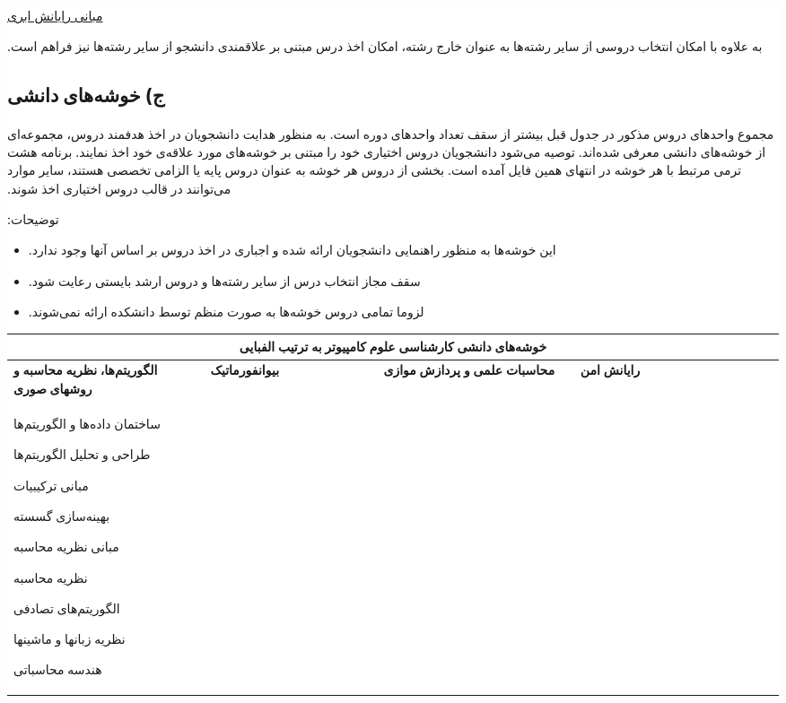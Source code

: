 <td><a href="#_مبانی_رایانش_ابری"><span dir="rtl">مبانی رایانش ابری</span></a></td>
<td></td>
<td></td>
<td></td>
</tr>
</tbody>
</table>

<span dir="rtl">به علاوه با امکان انتخاب دروسی از سایر رشته‌ها به عنوان
خارج رشته، امکان اخذ درس مبتنی بر علاقمندی دانشجو از سایر رشته‌ها نیز
فراهم است.</span>

<span dir="rtl">  
</span>

## <span dir="rtl">ج) خوشه‌های دانشی</span>

<span dir="rtl">مجموع واحدهای دروس مذکور در جدول قبل بیشتر از سقف تعداد
واحدهای دوره است. به منظور هدایت دانشجویان در اخذ هدفمند دروس، مجموعه‌ای
از خوشه‌های دانشی معرفی شده‌اند. توصیه می‌شود دانشجویان دروس اختیاری خود را
مبتنی بر خوشه‌های مورد علاقه‌ی خود اخذ نمایند. برنامه هشت ترمی مرتبط با هر
خوشه در انتهای همین فایل آمده است. بخشی از دروس هر خوشه به عنوان دروس
پایه یا الزامی تخصصی هستند، سایر موارد می‌توانند در قالب دروس اختیاری اخذ
شوند.</span>

<span dir="rtl">توضیحات:</span>

-   <span dir="rtl">این خوشه‌ها به منظور راهنمایی دانشجویان ارائه شده و
    اجباری در اخذ دروس بر اساس آنها وجود ندارد.</span>

-   <span dir="rtl">سقف مجاز انتخاب درس از سایر رشته‌ها و دروس ارشد
    بایستی رعایت شود.</span>

-   <span dir="rtl">لزوما تمامی دروس خوشه‌ها به صورت منظم توسط دانشکده
    ارائه نمی‌شوند.</span>

<table>
<colgroup>
<col style="width: 25%" />
<col style="width: 22%" />
<col style="width: 25%" />
<col style="width: 26%" />
</colgroup>
<thead>
<tr class="header">
<th colspan="4"><strong><span dir="rtl">خوشه‌های دانشی کارشناسی علوم کامپیوتر به ترتیب الفبایی</span></strong></th>
</tr>
</thead>
<tbody>
<tr class="odd">
<td><strong><span dir="rtl">الگوریتم‌ها، نظریه محاسبه و روشهای صوری</span></strong></td>
<td><strong><span dir="rtl">بیوانفورماتیک</span></strong></td>
<td><strong><span dir="rtl">محاسبات علمی و پردازش موازی</span></strong></td>
<td><strong><span dir="rtl">رایانش امن</span></strong></td>
</tr>
<tr class="even">
<td><p><span dir="rtl">ساختمان داده‌ها و الگوریتم‌ها</span></p>
<p><span dir="rtl">طراحی و تحلیل الگوریتم‌ها</span></p>
<p><span dir="rtl">مبانی ترکیبیات</span></p>
<p><span dir="rtl">بهینه‌سازی گسسته</span></p>
<p><span dir="rtl">مبانی نظریه محاسبه</span></p>
<p><span dir="rtl">نظریه محاسبه</span></p>
<p><span dir="rtl">الگوریتم‌های تصادفی</span></p>
<p><span dir="rtl">نظریه زبانها و ماشینها</span></p>
<p><span dir="rtl">هندسه محاسباتی</span></p>